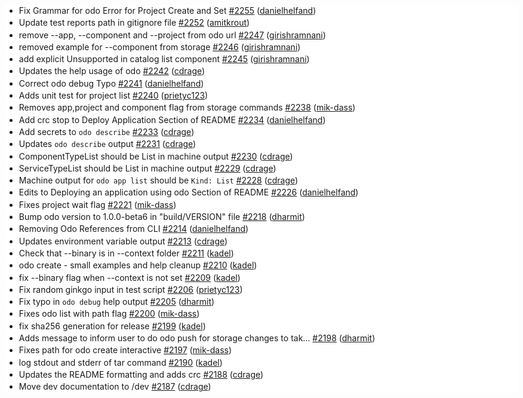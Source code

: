 - Fix Grammar for odo Error for Project Create and Set [\#2255](https://github.com/openshift/odo/pull/2255) ([danielhelfand](https://github.com/danielhelfand))
- Update test reports path in gitignore file [\#2252](https://github.com/openshift/odo/pull/2252) ([amitkrout](https://github.com/amitkrout))
- remove --app, --component and --project from odo url [\#2247](https://github.com/openshift/odo/pull/2247) ([girishramnani](https://github.com/girishramnani))
- removed example for --component from storage [\#2246](https://github.com/openshift/odo/pull/2246) ([girishramnani](https://github.com/girishramnani))
- add explicit Unsupported in catalog list component [\#2245](https://github.com/openshift/odo/pull/2245) ([girishramnani](https://github.com/girishramnani))
- Updates the help usage of odo [\#2242](https://github.com/openshift/odo/pull/2242) ([cdrage](https://github.com/cdrage))
- Correct odo debug Typo [\#2241](https://github.com/openshift/odo/pull/2241) ([danielhelfand](https://github.com/danielhelfand))
- Adds unit test for project list [\#2240](https://github.com/openshift/odo/pull/2240) ([prietyc123](https://github.com/prietyc123))
- Removes app,project and component flag from storage commands [\#2238](https://github.com/openshift/odo/pull/2238) ([mik-dass](https://github.com/mik-dass))
- Add crc stop to Deploy Application Section of README [\#2234](https://github.com/openshift/odo/pull/2234) ([danielhelfand](https://github.com/danielhelfand))
- Add secrets to `odo describe` [\#2233](https://github.com/openshift/odo/pull/2233) ([cdrage](https://github.com/cdrage))
- Updates `odo describe` output [\#2231](https://github.com/openshift/odo/pull/2231) ([cdrage](https://github.com/cdrage))
- ComponentTypeList should be List in machine output [\#2230](https://github.com/openshift/odo/pull/2230) ([cdrage](https://github.com/cdrage))
- ServiceTypeList should be List in machine output [\#2229](https://github.com/openshift/odo/pull/2229) ([cdrage](https://github.com/cdrage))
- Machine output for `odo app list` should be `Kind: List` [\#2228](https://github.com/openshift/odo/pull/2228) ([cdrage](https://github.com/cdrage))
- Edits to Deploying an application using odo Section of README [\#2226](https://github.com/openshift/odo/pull/2226) ([danielhelfand](https://github.com/danielhelfand))
- Fixes project wait flag [\#2221](https://github.com/openshift/odo/pull/2221) ([mik-dass](https://github.com/mik-dass))
- Bump odo version to 1.0.0-beta6 in "build/VERSION" file [\#2218](https://github.com/openshift/odo/pull/2218) ([dharmit](https://github.com/dharmit))
- Removing Odo References from CLI [\#2214](https://github.com/openshift/odo/pull/2214) ([danielhelfand](https://github.com/danielhelfand))
- Updates environment variable output [\#2213](https://github.com/openshift/odo/pull/2213) ([cdrage](https://github.com/cdrage))
- Check that --binary is in --context folder [\#2211](https://github.com/openshift/odo/pull/2211) ([kadel](https://github.com/kadel))
- odo create - small examples and help cleanup [\#2210](https://github.com/openshift/odo/pull/2210) ([kadel](https://github.com/kadel))
- fix --binary  flag when --context is not set [\#2209](https://github.com/openshift/odo/pull/2209) ([kadel](https://github.com/kadel))
- Fix random ginkgo input in test script [\#2206](https://github.com/openshift/odo/pull/2206) ([prietyc123](https://github.com/prietyc123))
- Fix typo in `odo debug` help output [\#2205](https://github.com/openshift/odo/pull/2205) ([dharmit](https://github.com/dharmit))
- Fixes odo list with path flag [\#2200](https://github.com/openshift/odo/pull/2200) ([mik-dass](https://github.com/mik-dass))
- fix sha256 generation for release [\#2199](https://github.com/openshift/odo/pull/2199) ([kadel](https://github.com/kadel))
- Adds message to inform user to do odo push for storage changes to tak… [\#2198](https://github.com/openshift/odo/pull/2198) ([dharmit](https://github.com/dharmit))
- Fixes path for odo create interactive [\#2197](https://github.com/openshift/odo/pull/2197) ([mik-dass](https://github.com/mik-dass))
- log stdout and stderr of tar command [\#2190](https://github.com/openshift/odo/pull/2190) ([kadel](https://github.com/kadel))
- Updates the README formatting and adds crc [\#2188](https://github.com/openshift/odo/pull/2188) ([cdrage](https://github.com/cdrage))
- Move dev documentation to /dev [\#2187](https://github.com/openshift/odo/pull/2187) ([cdrage](https://github.com/cdrage))